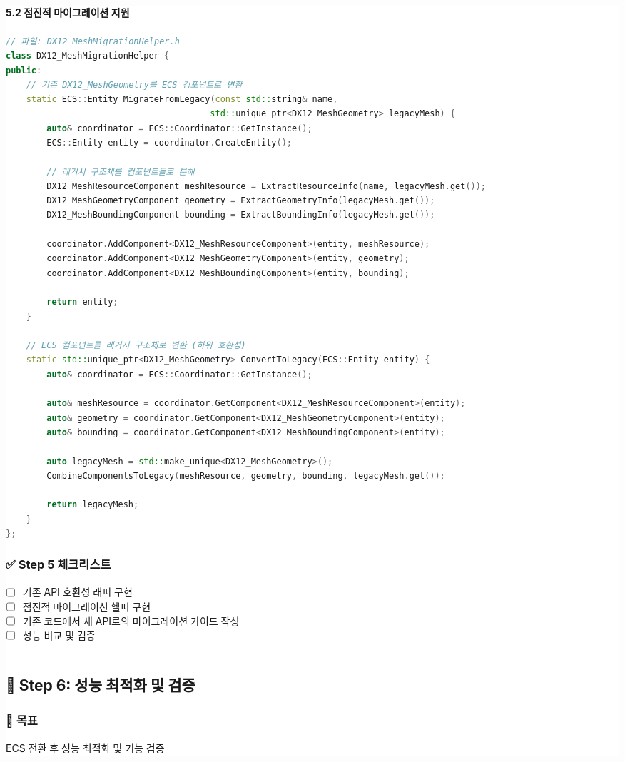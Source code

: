 #### 5.2 점진적 마이그레이션 지원
```cpp
// 파일: DX12_MeshMigrationHelper.h
class DX12_MeshMigrationHelper {
public:
    // 기존 DX12_MeshGeometry를 ECS 컴포넌트로 변환
    static ECS::Entity MigrateFromLegacy(const std::string& name, 
                                        std::unique_ptr<DX12_MeshGeometry> legacyMesh) {
        auto& coordinator = ECS::Coordinator::GetInstance();
        ECS::Entity entity = coordinator.CreateEntity();
        
        // 레거시 구조체를 컴포넌트들로 분해
        DX12_MeshResourceComponent meshResource = ExtractResourceInfo(name, legacyMesh.get());
        DX12_MeshGeometryComponent geometry = ExtractGeometryInfo(legacyMesh.get());
        DX12_MeshBoundingComponent bounding = ExtractBoundingInfo(legacyMesh.get());
        
        coordinator.AddComponent<DX12_MeshResourceComponent>(entity, meshResource);
        coordinator.AddComponent<DX12_MeshGeometryComponent>(entity, geometry);
        coordinator.AddComponent<DX12_MeshBoundingComponent>(entity, bounding);
        
        return entity;
    }
    
    // ECS 컴포넌트를 레거시 구조체로 변환 (하위 호환성)
    static std::unique_ptr<DX12_MeshGeometry> ConvertToLegacy(ECS::Entity entity) {
        auto& coordinator = ECS::Coordinator::GetInstance();
        
        auto& meshResource = coordinator.GetComponent<DX12_MeshResourceComponent>(entity);
        auto& geometry = coordinator.GetComponent<DX12_MeshGeometryComponent>(entity);
        auto& bounding = coordinator.GetComponent<DX12_MeshBoundingComponent>(entity);
        
        auto legacyMesh = std::make_unique<DX12_MeshGeometry>();
        CombineComponentsToLegacy(meshResource, geometry, bounding, legacyMesh.get());
        
        return legacyMesh;
    }
};
```

### ✅ **Step 5 체크리스트**
- [ ] 기존 API 호환성 래퍼 구현
- [ ] 점진적 마이그레이션 헬퍼 구현
- [ ] 기존 코드에서 새 API로의 마이그레이션 가이드 작성
- [ ] 성능 비교 및 검증

---

## 📝 Step 6: 성능 최적화 및 검증

### 🎯 **목표**
ECS 전환 후 성능 최적화 및 기능 검증
